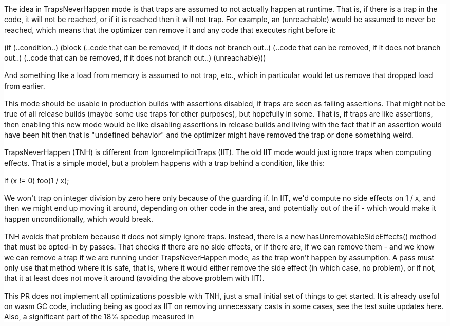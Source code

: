 The idea in TrapsNeverHappen mode is that traps are assumed to not
actually happen at runtime. That is, if there is a trap in the code, it will
not be reached, or if it is reached then it will not trap. For example, an
(unreachable) would be assumed to never be reached, which means
that the optimizer can remove it and any code that executes right before
it:

(if
  (..condition..)
  (block
    (..code that can be removed, if it does not branch out..)
    (..code that can be removed, if it does not branch out..)
    (..code that can be removed, if it does not branch out..)
    (unreachable)))

And something like a load from memory is assumed to not trap, etc.,
which in particular would let us remove that dropped load from earlier.

This mode should be usable in production builds with assertions
disabled, if traps are seen as failing assertions. That might not be true
of all release builds (maybe some use traps for other purposes), but
hopefully in some. That is, if traps are like assertions, then enabling
this new mode would be like disabling assertions in release builds
and living with the fact that if an assertion would have been hit then
that is "undefined behavior" and the optimizer might have removed
the trap or done something weird.

TrapsNeverHappen (TNH) is different from IgnoreImplicitTraps (IIT).
The old IIT mode would just ignore traps when computing effects.
That is a simple model, but a problem happens with a trap behind
a condition, like this:

if (x != 0) foo(1 / x);

We won't trap on integer division by zero here only because of the
guarding if. In IIT, we'd compute no side effects on 1 / x, and then
we might end up moving it around, depending on other code in
the area, and potentially out of the if - which would make it happen
unconditionally, which would break.

TNH avoids that problem because it does not simply ignore traps.
Instead, there is a new hasUnremovableSideEffects() method
that must be opted-in by passes. That checks if there are no side
effects, or if there are, if we can remove them - and we know we can
remove a trap if we are running under TrapsNeverHappen mode,
as the trap won't happen by assumption. A pass must only use that
method where it is safe, that is, where it would either remove the
side effect (in which case, no problem), or if not, that it at least does
not move it around (avoiding the above problem with IIT).

This PR does not implement all optimizations possible with
TNH, just a small initial set of things to get started. It is already
useful on wasm GC code, including being as good as IIT on removing
unnecessary casts in some cases, see the test suite updates here.
Also, a significant part of the 18% speedup measured in
